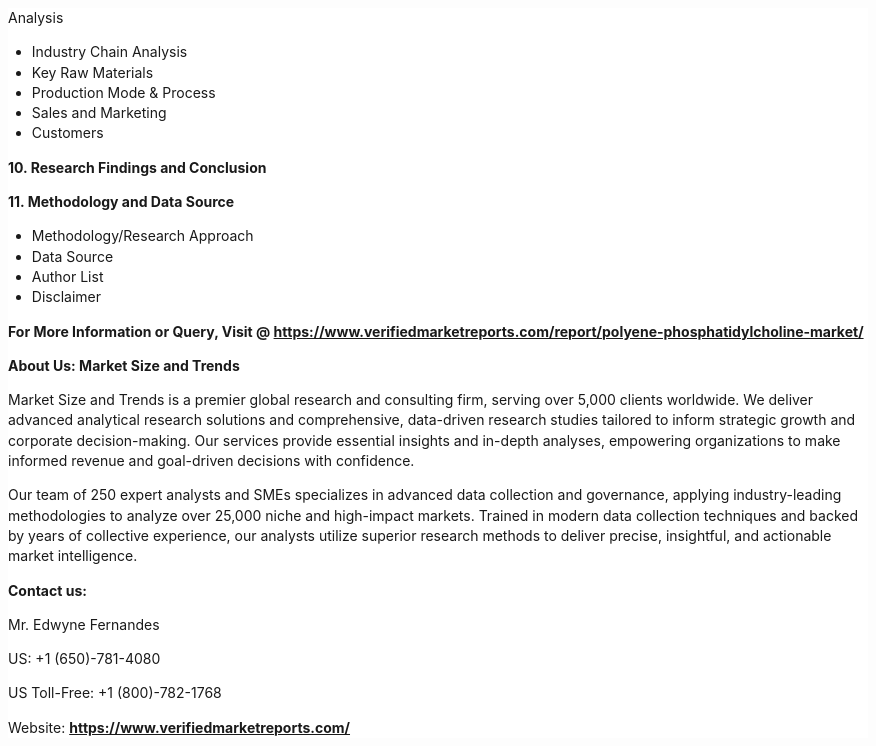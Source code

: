 Analysis</strong></p><ul><li>Industry Chain Analysis</li><li>Key Raw Materials</li><li>Production Mode &amp; Process</li><li>Sales and Marketing</li><li>Customers</li></ul><p><strong>10. Research Findings and Conclusion</strong></p><p><strong>11. Methodology and Data Source</strong></p><ul><li>Methodology/Research Approach</li><li>Data Source</li><li>Author List</li><li>Disclaimer</li></ul></p><p><strong>For More Information or Query, Visit @ <a href="https://www.verifiedmarketreports.com/report/polyene-phosphatidylcholine-market/">https://www.verifiedmarketreports.com/report/polyene-phosphatidylcholine-market/</a></strong></p><p><strong>About Us: Market Size and Trends</strong></p><p>Market Size and Trends is a premier global research and consulting firm, serving over 5,000 clients worldwide. We deliver advanced analytical research solutions and comprehensive, data-driven research studies tailored to inform strategic growth and corporate decision-making. Our services provide essential insights and in-depth analyses, empowering organizations to make informed revenue and goal-driven decisions with confidence.</p><p>Our team of 250 expert analysts and SMEs specializes in advanced data collection and governance, applying industry-leading methodologies to analyze over 25,000 niche and high-impact markets. Trained in modern data collection techniques and backed by years of collective experience, our analysts utilize superior research methods to deliver precise, insightful, and actionable market intelligence.</p><p><strong>Contact us:</strong></p><p>Mr. Edwyne Fernandes</p><p>US: +1 (650)-781-4080</p><p>US Toll-Free: +1 (800)-782-1768</p><p>Website: <strong><a href="https://www.verifiedmarketreports.com/">https://www.verifiedmarketreports.com/</a></strong></p>
